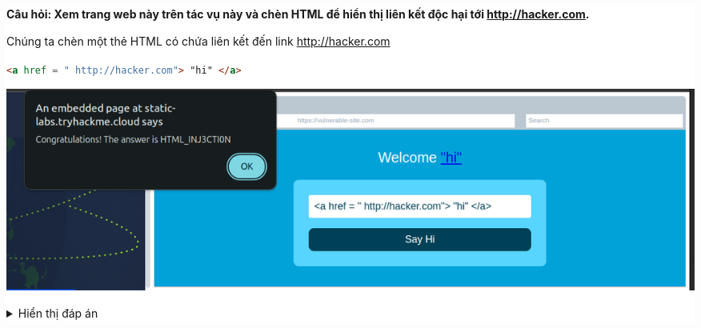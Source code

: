 **Câu hỏi: Xem trang web này trên tác vụ này và chèn HTML để hiển thị liên kết độc hại tới http://hacker.com.**

Chúng ta chèn một thẻ HTML có chứa liên kết đến link http://hacker.com

```HTML
<a href = " http://hacker.com"> "hi" </a>
```

![Chèn HTML](./img/3_How_Websites_Work/5.2.png)

<details><summary>Hiển thị đáp án</summary></details>  
